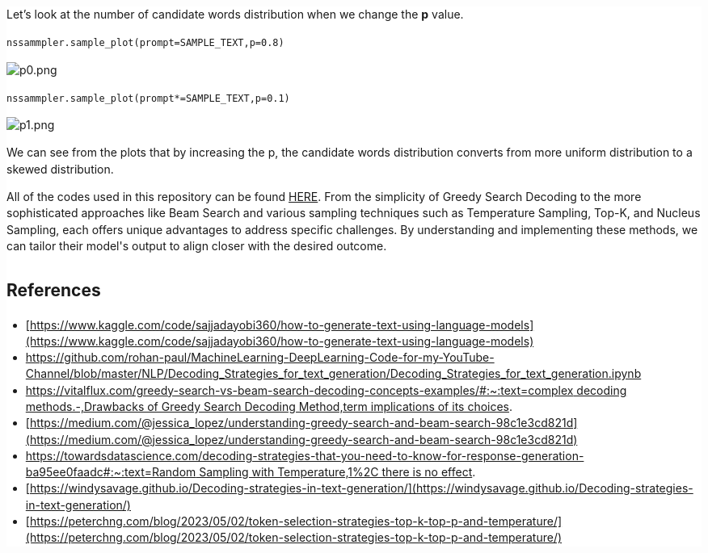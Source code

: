 Let’s look at the number of candidate words distribution when we change the **p** value.

`nssammpler.sample_plot(prompt=SAMPLE_TEXT,p=0.8)`

![p0.png](/blogs/img/decoding/p0.png)

`nssammpler.sample_plot(prompt*=SAMPLE_TEXT,p=0.1)`

![p1.png](/blogs/img/decoding/p1.png)

We can see from the plots that by increasing the p, the candidate words distribution converts from more uniform distribution to a skewed distribution. 

All of the codes used in this repository can be found [HERE](https://github.com/R4j4n/Text-Decoding-Strategies). 
From the simplicity of Greedy Search Decoding to the more sophisticated approaches like Beam Search and various sampling techniques such as Temperature Sampling, Top-K, and Nucleus Sampling, each offers unique advantages to address specific challenges. By understanding and implementing these methods, we can tailor their model's output to align closer with the desired outcome.

## References

- [https://www.kaggle.com/code/sajjadayobi360/how-to-generate-text-using-language-models](https://www.kaggle.com/code/sajjadayobi360/how-to-generate-text-using-language-models)
- https://github.com/rohan-paul/MachineLearning-DeepLearning-Code-for-my-YouTube-Channel/blob/master/NLP/Decoding_Strategies_for_text_generation/Decoding_Strategies_for_text_generation.ipynb
- [https://vitalflux.com/greedy-search-vs-beam-search-decoding-concepts-examples/#:~:text=complex decoding methods.-,Drawbacks of Greedy Search Decoding Method,term implications of its choices](https://vitalflux.com/greedy-search-vs-beam-search-decoding-concepts-examples/#:~:text=complex%20decoding%20methods.-,Drawbacks%20of%20Greedy%20Search%20Decoding%20Method,term%20implications%20of%20its%20choices).
- [https://medium.com/@jessica_lopez/understanding-greedy-search-and-beam-search-98c1e3cd821d](https://medium.com/@jessica_lopez/understanding-greedy-search-and-beam-search-98c1e3cd821d)
- [https://towardsdatascience.com/decoding-strategies-that-you-need-to-know-for-response-generation-ba95ee0faadc#:~:text=Random Sampling with Temperature,1%2C there is no effect](https://towardsdatascience.com/decoding-strategies-that-you-need-to-know-for-response-generation-ba95ee0faadc#:~:text=Random%20Sampling%20with%20Temperature,1%2C%20there%20is%20no%20effect).
- [https://windysavage.github.io/Decoding-strategies-in-text-generation/](https://windysavage.github.io/Decoding-strategies-in-text-generation/)
- [https://peterchng.com/blog/2023/05/02/token-selection-strategies-top-k-top-p-and-temperature/](https://peterchng.com/blog/2023/05/02/token-selection-strategies-top-k-top-p-and-temperature/)